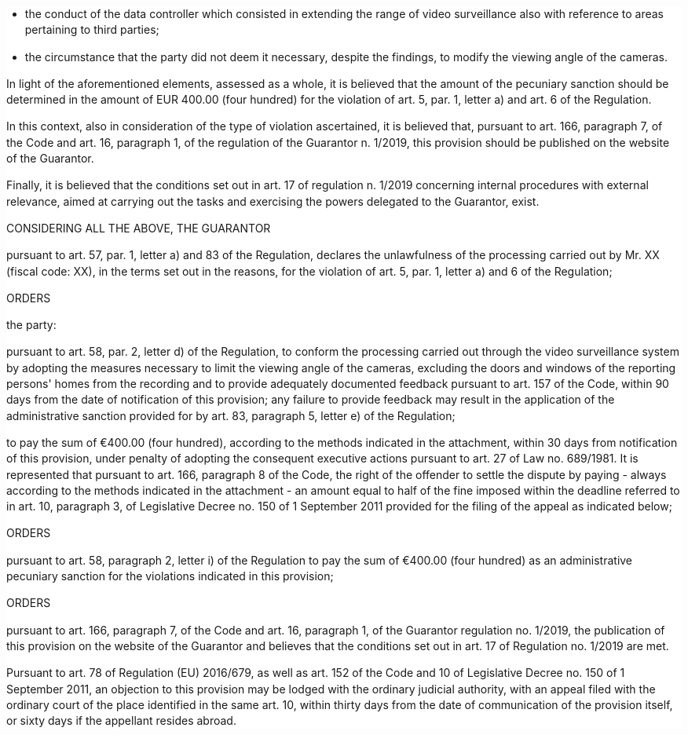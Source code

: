 - the conduct of the data controller which consisted in extending the range of video surveillance also with reference to areas pertaining to third parties;

- the circumstance that the party did not deem it necessary, despite the findings, to modify the viewing angle of the cameras.

In light of the aforementioned elements, assessed as a whole, it is believed that the amount of the pecuniary sanction should be determined in the amount of EUR 400.00 (four hundred) for the violation of art. 5, par. 1, letter a) and art. 6 of the Regulation.

In this context, also in consideration of the type of violation ascertained, it is believed that, pursuant to art. 166, paragraph 7, of the Code and art. 16, paragraph 1, of the regulation of the Guarantor n. 1/2019, this provision should be published on the website of the Guarantor.

Finally, it is believed that the conditions set out in art. 17 of regulation n. 1/2019 concerning internal procedures with external relevance, aimed at carrying out the tasks and exercising the powers delegated to the Guarantor, exist.

CONSIDERING ALL THE ABOVE, THE GUARANTOR

pursuant to art. 57, par. 1, letter a) and 83 of the Regulation, declares the unlawfulness of the processing carried out by Mr. XX (fiscal code: XX), in the terms set out in the reasons, for the violation of art. 5, par. 1, letter a) and 6 of the Regulation;

ORDERS

the party:

pursuant to art. 58, par. 2, letter d) of the Regulation, to conform the processing carried out through the video surveillance system by adopting the measures necessary to limit the viewing angle of the cameras, excluding the doors and windows of the reporting persons' homes from the recording and to provide adequately documented feedback pursuant to art. 157 of the Code, within 90 days from the date of notification of this provision; any failure to provide feedback may result in the application of the administrative sanction provided for by art. 83, paragraph 5, letter e) of the Regulation;

to pay the sum of €400.00 (four hundred), according to the methods indicated in the attachment, within 30 days from notification of this provision, under penalty of adopting the consequent executive actions pursuant to art. 27 of Law no. 689/1981. It is represented that pursuant to art. 166, paragraph 8 of the Code, the right of the offender to settle the dispute by paying - always according to the methods indicated in the attachment - an amount equal to half of the fine imposed within the deadline referred to in art. 10, paragraph 3, of Legislative Decree no. 150 of 1 September 2011 provided for the filing of the appeal as indicated below;

ORDERS

pursuant to art. 58, paragraph 2, letter i) of the Regulation to pay the sum of €400.00 (four hundred) as an administrative pecuniary sanction for the violations indicated in this provision;

ORDERS

pursuant to art. 166, paragraph 7, of the Code and art. 16, paragraph 1, of the Guarantor regulation no. 1/2019, the publication of this provision on the website of the Guarantor and believes that the conditions set out in art. 17 of Regulation no. 1/2019 are met.

Pursuant to art. 78 of Regulation (EU) 2016/679, as well as art. 152 of the Code and 10 of Legislative Decree no. 150 of 1 September 2011, an objection to this provision may be lodged with the ordinary judicial authority, with an appeal filed with the ordinary court of the place identified in the same art. 10, within thirty days from the date of communication of the provision itself, or sixty days if the appellant resides abroad.
